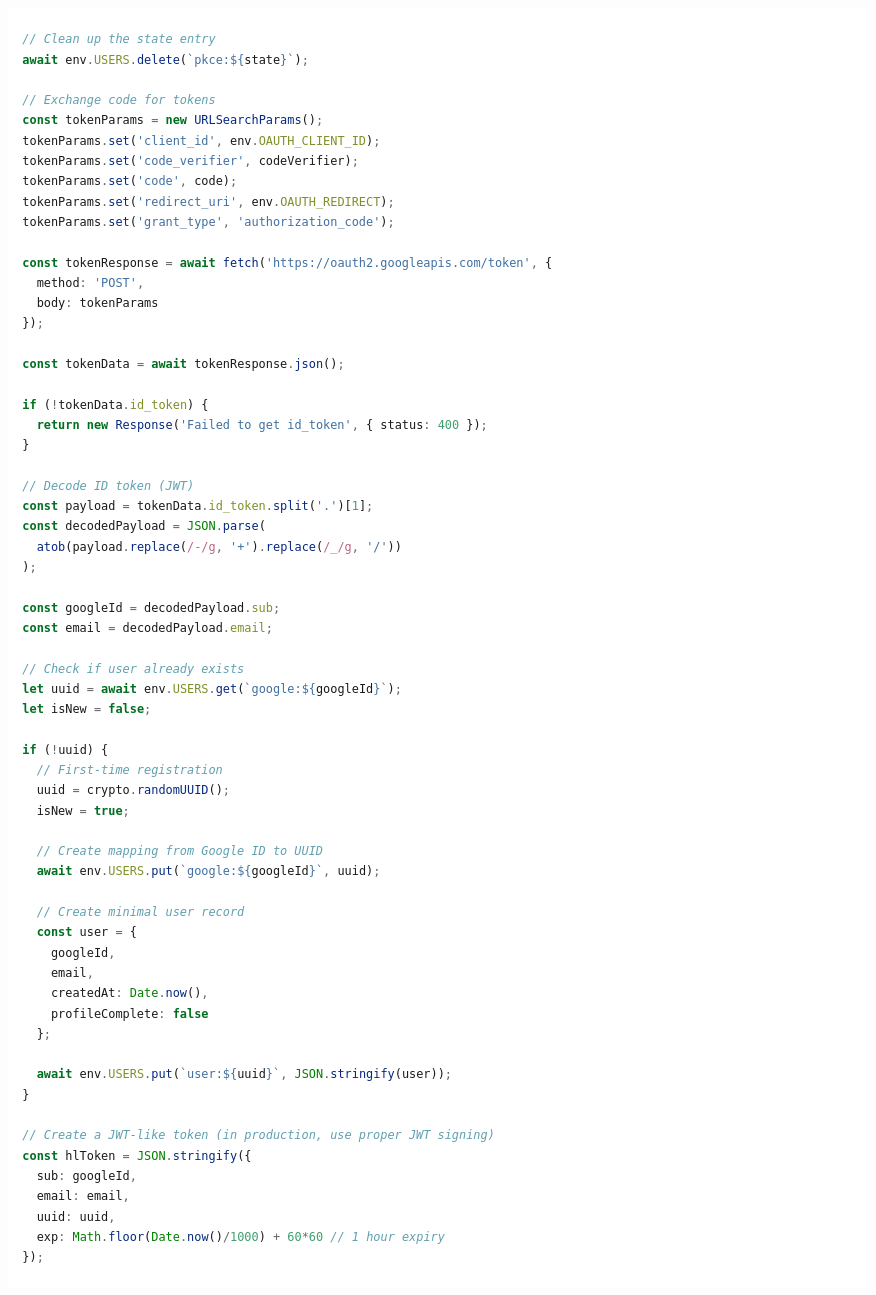```typescript
  
  // Clean up the state entry
  await env.USERS.delete(`pkce:${state}`);
  
  // Exchange code for tokens
  const tokenParams = new URLSearchParams();
  tokenParams.set('client_id', env.OAUTH_CLIENT_ID);
  tokenParams.set('code_verifier', codeVerifier);
  tokenParams.set('code', code);
  tokenParams.set('redirect_uri', env.OAUTH_REDIRECT);
  tokenParams.set('grant_type', 'authorization_code');
  
  const tokenResponse = await fetch('https://oauth2.googleapis.com/token', {
    method: 'POST',
    body: tokenParams
  });
  
  const tokenData = await tokenResponse.json();
  
  if (!tokenData.id_token) {
    return new Response('Failed to get id_token', { status: 400 });
  }
  
  // Decode ID token (JWT)
  const payload = tokenData.id_token.split('.')[1];
  const decodedPayload = JSON.parse(
    atob(payload.replace(/-/g, '+').replace(/_/g, '/'))
  );
  
  const googleId = decodedPayload.sub;
  const email = decodedPayload.email;
  
  // Check if user already exists
  let uuid = await env.USERS.get(`google:${googleId}`);
  let isNew = false;
  
  if (!uuid) {
    // First-time registration
    uuid = crypto.randomUUID();
    isNew = true;
    
    // Create mapping from Google ID to UUID
    await env.USERS.put(`google:${googleId}`, uuid);
    
    // Create minimal user record
    const user = {
      googleId,
      email,
      createdAt: Date.now(),
      profileComplete: false
    };
    
    await env.USERS.put(`user:${uuid}`, JSON.stringify(user));
  }
  
  // Create a JWT-like token (in production, use proper JWT signing)
  const hlToken = JSON.stringify({
    sub: googleId,
    email: email,
    uuid: uuid,
    exp: Math.floor(Date.now()/1000) + 60*60 // 1 hour expiry
  });
  
```